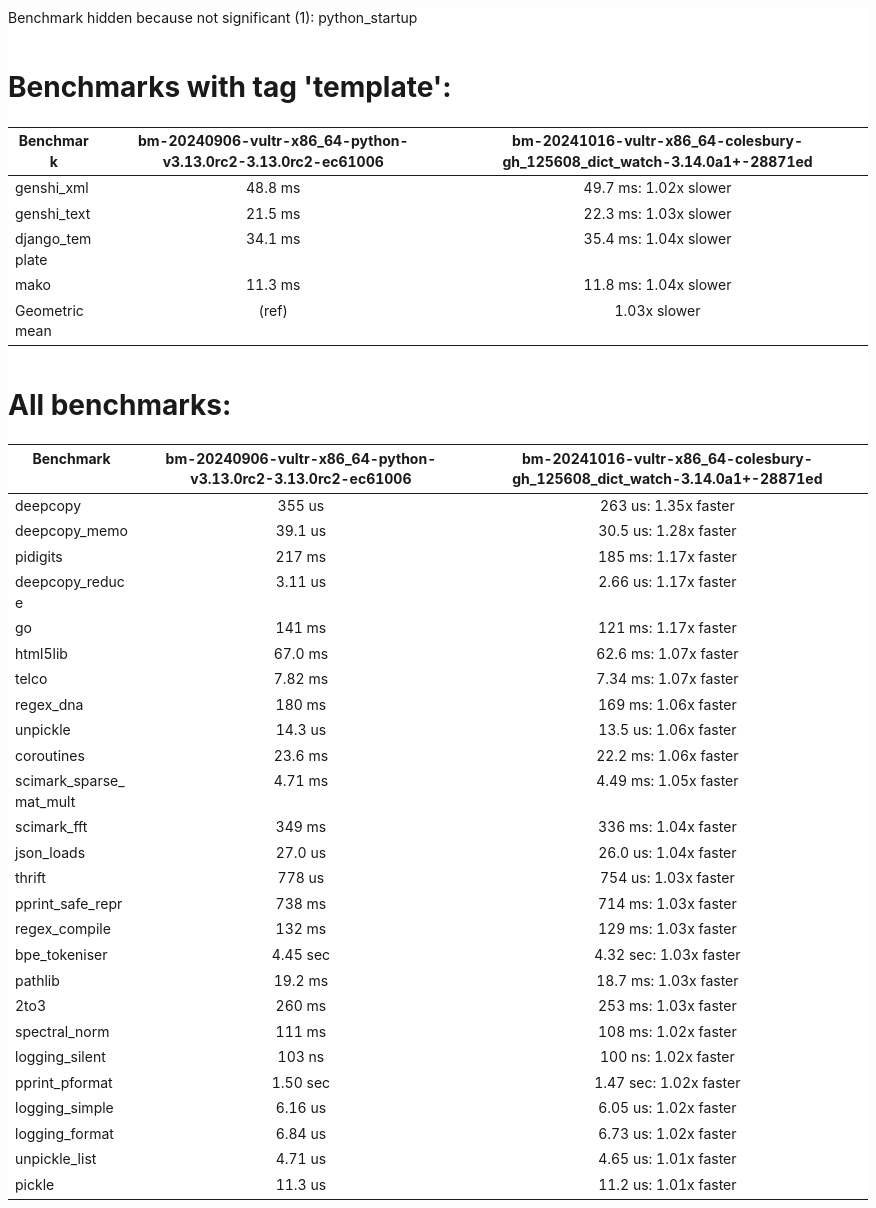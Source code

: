 Benchmark hidden because not significant (1): python_startup

Benchmarks with tag 'template':
===============================

| Benchmark       | bm-20240906-vultr-x86_64-python-v3.13.0rc2-3.13.0rc2-ec61006 | bm-20241016-vultr-x86_64-colesbury-gh_125608_dict_watch-3.14.0a1+-28871ed |
|-----------------|:------------------------------------------------------------:|:-------------------------------------------------------------------------:|
| genshi_xml      | 48.8 ms                                                      | 49.7 ms: 1.02x slower                                                     |
| genshi_text     | 21.5 ms                                                      | 22.3 ms: 1.03x slower                                                     |
| django_template | 34.1 ms                                                      | 35.4 ms: 1.04x slower                                                     |
| mako            | 11.3 ms                                                      | 11.8 ms: 1.04x slower                                                     |
| Geometric mean  | (ref)                                                        | 1.03x slower                                                              |

All benchmarks:
===============

| Benchmark                | bm-20240906-vultr-x86_64-python-v3.13.0rc2-3.13.0rc2-ec61006 | bm-20241016-vultr-x86_64-colesbury-gh_125608_dict_watch-3.14.0a1+-28871ed |
|--------------------------|:------------------------------------------------------------:|:-------------------------------------------------------------------------:|
| deepcopy                 | 355 us                                                       | 263 us: 1.35x faster                                                      |
| deepcopy_memo            | 39.1 us                                                      | 30.5 us: 1.28x faster                                                     |
| pidigits                 | 217 ms                                                       | 185 ms: 1.17x faster                                                      |
| deepcopy_reduce          | 3.11 us                                                      | 2.66 us: 1.17x faster                                                     |
| go                       | 141 ms                                                       | 121 ms: 1.17x faster                                                      |
| html5lib                 | 67.0 ms                                                      | 62.6 ms: 1.07x faster                                                     |
| telco                    | 7.82 ms                                                      | 7.34 ms: 1.07x faster                                                     |
| regex_dna                | 180 ms                                                       | 169 ms: 1.06x faster                                                      |
| unpickle                 | 14.3 us                                                      | 13.5 us: 1.06x faster                                                     |
| coroutines               | 23.6 ms                                                      | 22.2 ms: 1.06x faster                                                     |
| scimark_sparse_mat_mult  | 4.71 ms                                                      | 4.49 ms: 1.05x faster                                                     |
| scimark_fft              | 349 ms                                                       | 336 ms: 1.04x faster                                                      |
| json_loads               | 27.0 us                                                      | 26.0 us: 1.04x faster                                                     |
| thrift                   | 778 us                                                       | 754 us: 1.03x faster                                                      |
| pprint_safe_repr         | 738 ms                                                       | 714 ms: 1.03x faster                                                      |
| regex_compile            | 132 ms                                                       | 129 ms: 1.03x faster                                                      |
| bpe_tokeniser            | 4.45 sec                                                     | 4.32 sec: 1.03x faster                                                    |
| pathlib                  | 19.2 ms                                                      | 18.7 ms: 1.03x faster                                                     |
| 2to3                     | 260 ms                                                       | 253 ms: 1.03x faster                                                      |
| spectral_norm            | 111 ms                                                       | 108 ms: 1.02x faster                                                      |
| logging_silent           | 103 ns                                                       | 100 ns: 1.02x faster                                                      |
| pprint_pformat           | 1.50 sec                                                     | 1.47 sec: 1.02x faster                                                    |
| logging_simple           | 6.16 us                                                      | 6.05 us: 1.02x faster                                                     |
| logging_format           | 6.84 us                                                      | 6.73 us: 1.02x faster                                                     |
| unpickle_list            | 4.71 us                                                      | 4.65 us: 1.01x faster                                                     |
| pickle                   | 11.3 us                                                      | 11.2 us: 1.01x faster                                                     |